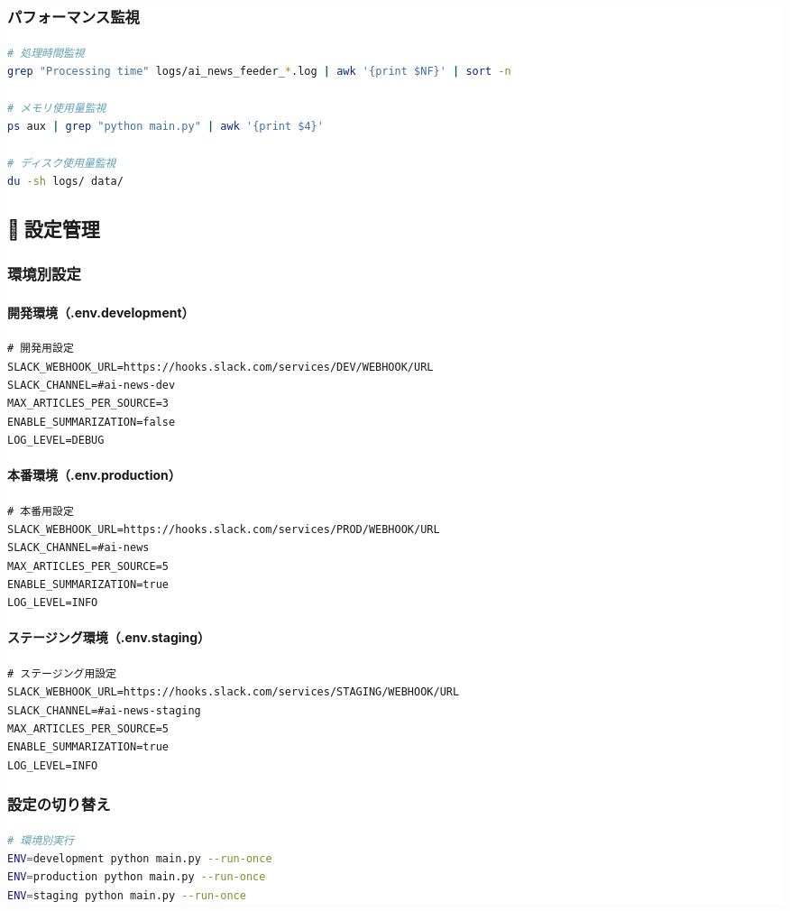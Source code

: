 ### パフォーマンス監視
```bash
# 処理時間監視
grep "Processing time" logs/ai_news_feeder_*.log | awk '{print $NF}' | sort -n

# メモリ使用量監視
ps aux | grep "python main.py" | awk '{print $4}'

# ディスク使用量監視
du -sh logs/ data/
```

## 🔧 設定管理

### 環境別設定

#### 開発環境（.env.development）
```env
# 開発用設定
SLACK_WEBHOOK_URL=https://hooks.slack.com/services/DEV/WEBHOOK/URL
SLACK_CHANNEL=#ai-news-dev
MAX_ARTICLES_PER_SOURCE=3
ENABLE_SUMMARIZATION=false
LOG_LEVEL=DEBUG
```

#### 本番環境（.env.production）
```env
# 本番用設定
SLACK_WEBHOOK_URL=https://hooks.slack.com/services/PROD/WEBHOOK/URL
SLACK_CHANNEL=#ai-news
MAX_ARTICLES_PER_SOURCE=5
ENABLE_SUMMARIZATION=true
LOG_LEVEL=INFO
```

#### ステージング環境（.env.staging）
```env
# ステージング用設定
SLACK_WEBHOOK_URL=https://hooks.slack.com/services/STAGING/WEBHOOK/URL
SLACK_CHANNEL=#ai-news-staging
MAX_ARTICLES_PER_SOURCE=5
ENABLE_SUMMARIZATION=true
LOG_LEVEL=INFO
```

### 設定の切り替え
```bash
# 環境別実行
ENV=development python main.py --run-once
ENV=production python main.py --run-once
ENV=staging python main.py --run-once
```
